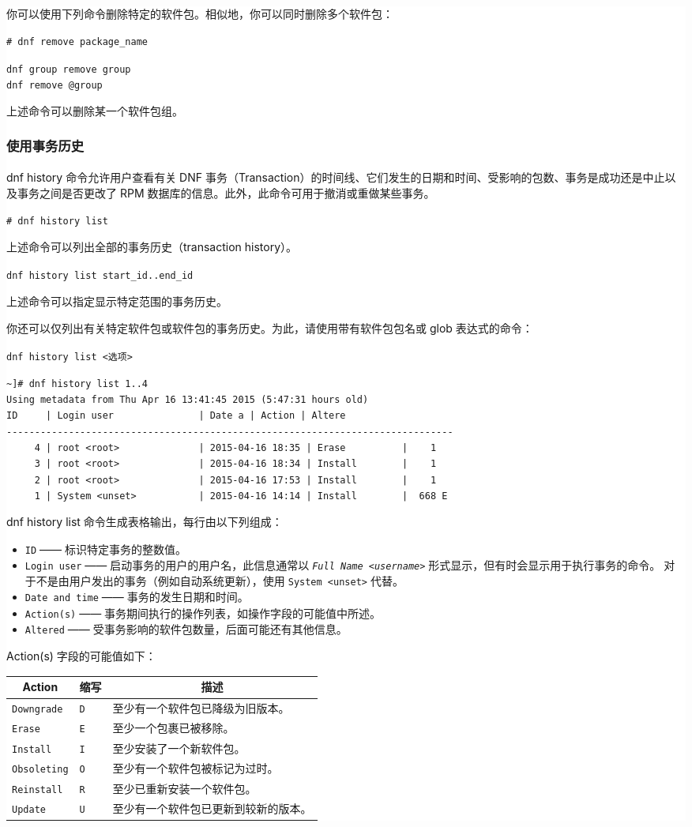 你可以使用下列命令删除特定的软件包。相似地，你可以同时删除多个软件包：

```
# dnf remove package_name
```

```
dnf group remove group
dnf remove @group
```

上述命令可以删除某一个软件包组。

### 使用事务历史

dnf history 命令允许用户查看有关 DNF 事务（Transaction）的时间线、它们发生的日期和时间、受影响的包数、事务是成功还是中止以及事务之间是否更改了 RPM 数据库的信息。此外，此命令可用于撤消或重做某些事务。

```
# dnf history list
```

上述命令可以列出全部的事务历史（transaction history）。

```
dnf history list start_id..end_id
```

上述命令可以指定显示特定范围的事务历史。

你还可以仅列出有关特定软件包或软件包的事务历史。为此，请使用带有软件包包名或 glob 表达式的命令：

```
dnf history list <选项>
```

```
~]# dnf history list 1..4
Using metadata from Thu Apr 16 13:41:45 2015 (5:47:31 hours old)
ID     | Login user               | Date a | Action | Altere
-------------------------------------------------------------------------------
     4 | root <root>              | 2015-04-16 18:35 | Erase          |    1
     3 | root <root>              | 2015-04-16 18:34 | Install        |    1
     2 | root <root>              | 2015-04-16 17:53 | Install        |    1
     1 | System <unset>           | 2015-04-16 14:14 | Install        |  668 E
```

dnf history list 命令生成表格输出，每行由以下列组成：

- `ID` —— 标识特定事务的整数值。
- `Login user` —— 启动事务的用户的用户名，此信息通常以 *`Full Name <username>`* 形式显示，但有时会显示用于执行事务的命令。 对于不是由用户发出的事务（例如自动系统更新），使用 `System <unset>` 代替。
- `Date and time` —— 事务的发生日期和时间。
- `Action(s)` —— 事务期间执行的操作列表，如操作字段的可能值中所述。
- `Altered` —— 受事务影响的软件包数量，后面可能还有其他信息。

Action(s) 字段的可能值如下：

|Action|缩写|描述|
|---|---|---|
|`Downgrade`|`D`|至少有一个软件包已降级为旧版本。|
|`Erase`|`E`|至少一个包裹已被移除。|
|`Install`|`I`|至少安装了一个新软件包。|
|`Obsoleting`|`O`|至少有一个软件包被标记为过时。|
|`Reinstall`|`R`|至少已重新安装一个软件包。|
|`Update`|`U`|至少有一个软件包已更新到较新的版本。|
